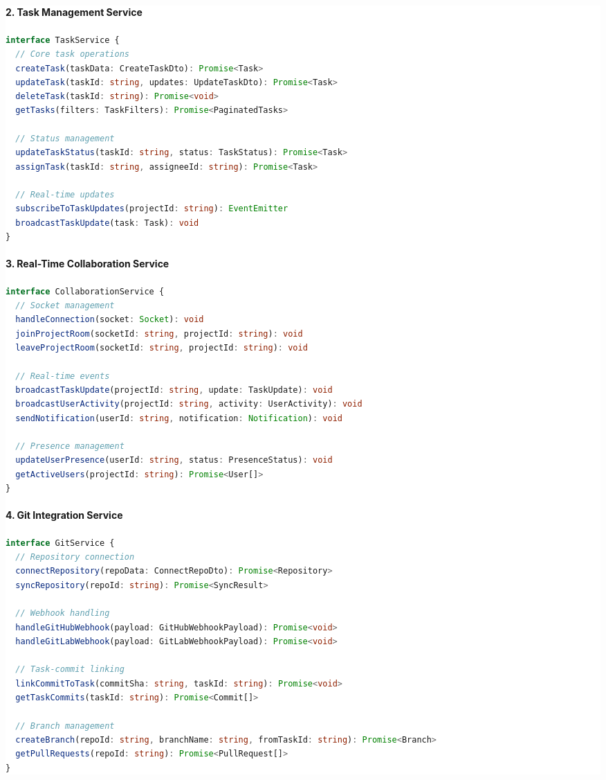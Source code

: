 #### 2. Task Management Service
```typescript
interface TaskService {
  // Core task operations
  createTask(taskData: CreateTaskDto): Promise<Task>
  updateTask(taskId: string, updates: UpdateTaskDto): Promise<Task>
  deleteTask(taskId: string): Promise<void>
  getTasks(filters: TaskFilters): Promise<PaginatedTasks>
  
  // Status management
  updateTaskStatus(taskId: string, status: TaskStatus): Promise<Task>
  assignTask(taskId: string, assigneeId: string): Promise<Task>
  
  // Real-time updates
  subscribeToTaskUpdates(projectId: string): EventEmitter
  broadcastTaskUpdate(task: Task): void
}
```

#### 3. Real-Time Collaboration Service
```typescript
interface CollaborationService {
  // Socket management
  handleConnection(socket: Socket): void
  joinProjectRoom(socketId: string, projectId: string): void
  leaveProjectRoom(socketId: string, projectId: string): void
  
  // Real-time events
  broadcastTaskUpdate(projectId: string, update: TaskUpdate): void
  broadcastUserActivity(projectId: string, activity: UserActivity): void
  sendNotification(userId: string, notification: Notification): void
  
  // Presence management
  updateUserPresence(userId: string, status: PresenceStatus): void
  getActiveUsers(projectId: string): Promise<User[]>
}
```

#### 4. Git Integration Service
```typescript
interface GitService {
  // Repository connection
  connectRepository(repoData: ConnectRepoDto): Promise<Repository>
  syncRepository(repoId: string): Promise<SyncResult>
  
  // Webhook handling
  handleGitHubWebhook(payload: GitHubWebhookPayload): Promise<void>
  handleGitLabWebhook(payload: GitLabWebhookPayload): Promise<void>
  
  // Task-commit linking
  linkCommitToTask(commitSha: string, taskId: string): Promise<void>
  getTaskCommits(taskId: string): Promise<Commit[]>
  
  // Branch management
  createBranch(repoId: string, branchName: string, fromTaskId: string): Promise<Branch>
  getPullRequests(repoId: string): Promise<PullRequest[]>
}
```
